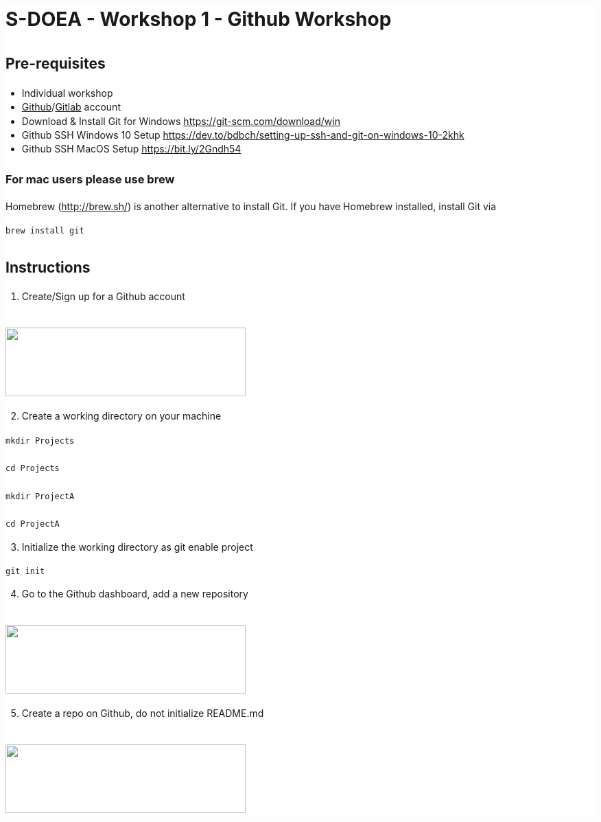 # S-DOEA - Workshop 1 - Github Workshop

## Pre-requisites 
* Individual workshop
* [Github](https://github.com/)/[Gitlab](https://about.gitlab.com/) account
* Download & Install Git for Windows https://git-scm.com/download/win
* Github SSH Windows 10 Setup https://dev.to/bdbch/setting-up-ssh-and-git-on-windows-10-2khk
* Github SSH MacOS Setup https://bit.ly/2Gndh54

### For mac users please use brew 

Homebrew (http://brew.sh/) is another alternative to install Git. If you have Homebrew installed, install Git via

```
brew install git
```

## Instructions

1. Create/Sign up for a Github account
<br>
<img style="width:350px;height:100px; float: center;" src="./screens/git1.png"/>
<br>

2. Create a working directory on your machine

```
mkdir Projects

cd Projects

mkdir ProjectA

cd ProjectA

```
3. Initialize the working directory as git enable project

```
git init
```

4. Go to the Github dashboard, add a new repository
<br>
<img style="width:350px;height:100px; float: center;" src="./screens/git2.png"/>
<br>


5. Create a repo on Github, do not initialize README.md
<br>
<img style="width:350px;height:100px; float: center;" src="./screens/git3.png"/>
<br>

